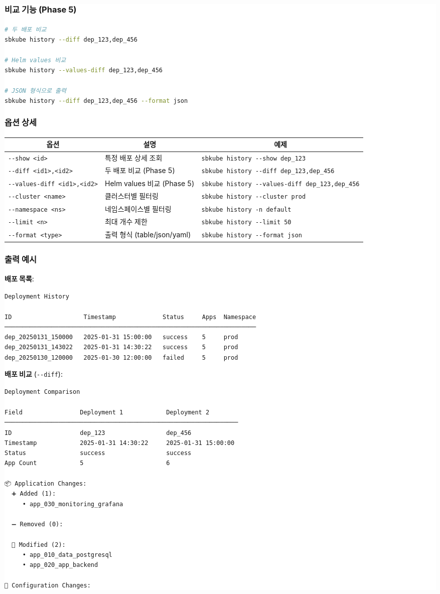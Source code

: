 ### 비교 기능 (Phase 5)

```bash
# 두 배포 비교
sbkube history --diff dep_123,dep_456

# Helm values 비교
sbkube history --values-diff dep_123,dep_456

# JSON 형식으로 출력
sbkube history --diff dep_123,dep_456 --format json
```

### 옵션 상세

| 옵션 | 설명 | 예제 |
|------|------|------|
| `--show <id>` | 특정 배포 상세 조회 | `sbkube history --show dep_123` |
| `--diff <id1>,<id2>` | 두 배포 비교 (Phase 5) | `sbkube history --diff dep_123,dep_456` |
| `--values-diff <id1>,<id2>` | Helm values 비교 (Phase 5) | `sbkube history --values-diff dep_123,dep_456` |
| `--cluster <name>` | 클러스터별 필터링 | `sbkube history --cluster prod` |
| `--namespace <ns>` | 네임스페이스별 필터링 | `sbkube history -n default` |
| `--limit <n>` | 최대 개수 제한 | `sbkube history --limit 50` |
| `--format <type>` | 출력 형식 (table/json/yaml) | `sbkube history --format json` |

### 출력 예시

**배포 목록**:
```
Deployment History

ID                    Timestamp             Status     Apps  Namespace
──────────────────────────────────────────────────────────────────────
dep_20250131_150000   2025-01-31 15:00:00   success    5     prod
dep_20250131_143022   2025-01-31 14:30:22   success    5     prod
dep_20250130_120000   2025-01-30 12:00:00   failed     5     prod
```

**배포 비교** (`--diff`):
```
Deployment Comparison

Field                Deployment 1            Deployment 2
─────────────────────────────────────────────────────────────────
ID                   dep_123                 dep_456
Timestamp            2025-01-31 14:30:22     2025-01-31 15:00:00
Status               success                 success
App Count            5                       6

📦 Application Changes:
  ➕ Added (1):
     • app_030_monitoring_grafana

  ➖ Removed (0):

  📝 Modified (2):
     • app_010_data_postgresql
     • app_020_app_backend

📄 Configuration Changes:
```